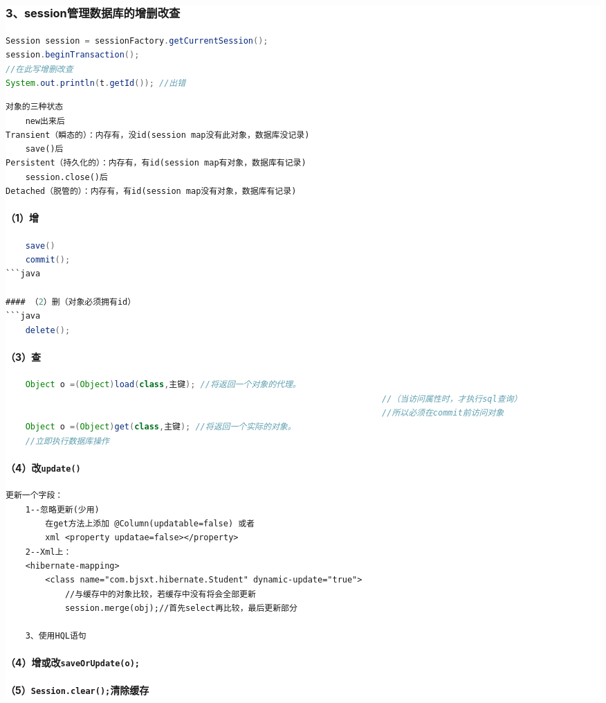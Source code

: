 ### 3、session管理数据库的增删改查
```java
Session session = sessionFactory.getCurrentSession();
session.beginTransaction();
//在此写增删改查
System.out.println(t.getId()); //出错
```
```
对象的三种状态
	new出来后
Transient（瞬态的）：内存有，没id(session map没有此对象，数据库没记录)
	save()后
Persistent（持久化的）：内存有，有id(session map有对象，数据库有记录)
	session.close()后
Detached（脱管的）：内存有，有id(session map没有对象，数据库有记录)
```

#### （1）增
```java
	save()
	commit();
```java

#### （2）删（对象必须拥有id）
```java
	delete();
```

#### （3）查
```java
	Object o =(Object)load(class,主键); //将返回一个对象的代理。
																			//（当访问属性时，才执行sql查询）
																			//所以必须在commit前访问对象
	Object o =(Object)get(class,主键); //将返回一个实际的对象。
	//立即执行数据库操作
```

#### （4）改`update()`
	更新一个字段：
		1--忽略更新(少用)
			在get方法上添加 @Column(updatable=false) 或者
			xml <property updatae=false></property>
		2--Xml上：
		<hibernate-mapping>
			<class name="com.bjsxt.hibernate.Student" dynamic-update="true">
				//与缓存中的对象比较，若缓存中没有将会全部更新
				session.merge(obj);//首先select再比较，最后更新部分
				
		3、使用HQL语句
		
#### （4）增或改`saveOrUpdate(o);`


#### （5）`Session.clear();`清除缓存
